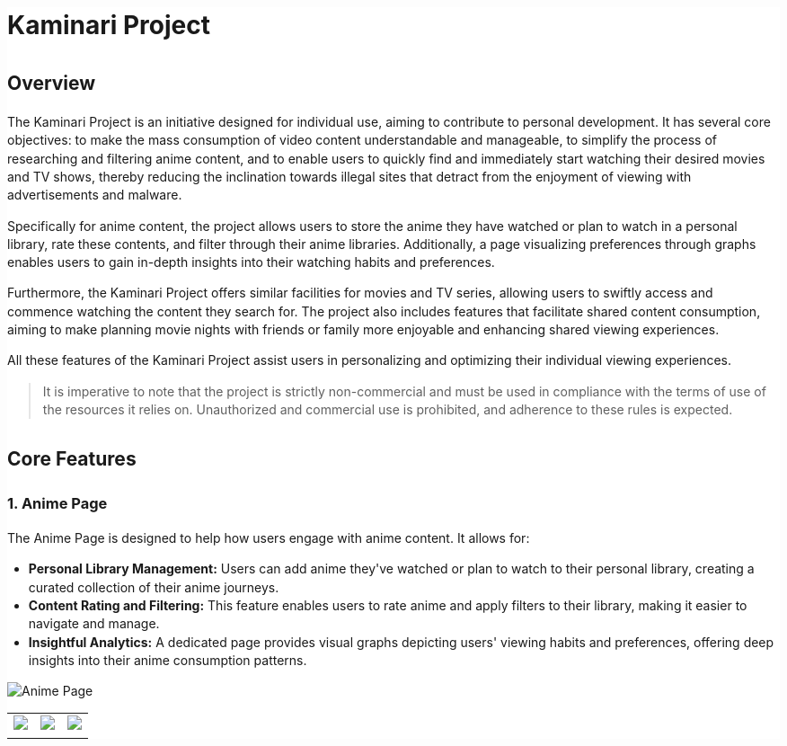 # Kaminari Project

## Overview

The Kaminari Project is an initiative designed for individual use, aiming to contribute to personal development. It has several core objectives: to make the mass consumption of video content understandable and manageable, to simplify the process of researching and filtering anime content, and to enable users to quickly find and immediately start watching their desired movies and TV shows, thereby reducing the inclination towards illegal sites that detract from the enjoyment of viewing with advertisements and malware.

Specifically for anime content, the project allows users to store the anime they have watched or plan to watch in a personal library, rate these contents, and filter through their anime libraries. Additionally, a page visualizing preferences through graphs enables users to gain in-depth insights into their watching habits and preferences.

Furthermore, the Kaminari Project offers similar facilities for movies and TV series, allowing users to swiftly access and commence watching the content they search for. The project also includes features that facilitate shared content consumption, aiming to make planning movie nights with friends or family more enjoyable and enhancing shared viewing experiences.

All these features of the Kaminari Project assist users in personalizing and optimizing their individual viewing experiences.

> It is imperative to note that the project is strictly non-commercial and must be used in compliance with the terms of use of the resources it relies on. Unauthorized and commercial use is prohibited, and adherence to these rules is expected.

## Core Features

### 1. Anime Page

The Anime Page is designed to help how users engage with anime content. It allows for:

- **Personal Library Management:** Users can add anime they've watched or plan to watch to their personal library, creating a curated collection of their anime journeys.
- **Content Rating and Filtering:** This feature enables users to rate anime and apply filters to their library, making it easier to navigate and manage.
- **Insightful Analytics:** A dedicated page provides visual graphs depicting users' viewing habits and preferences, offering deep insights into their anime consumption patterns.

![Anime Page](https://resmim.net/cdn/2024/02/16/Znpt77.png)
<table align="center">
  <tr>
    <td><img src="https://resmim.net/cdn/2024/02/16/ZnpV1R.png" width="1000" /></td>
    <td><img src="https://resmim.net/cdn/2024/02/16/Znp6Pj.png" width="1000" /></td>
    <td><img src="https://resmim.net/cdn/2024/02/16/Znphmn.png" width="1000" /></td>
  </tr>
</table>
